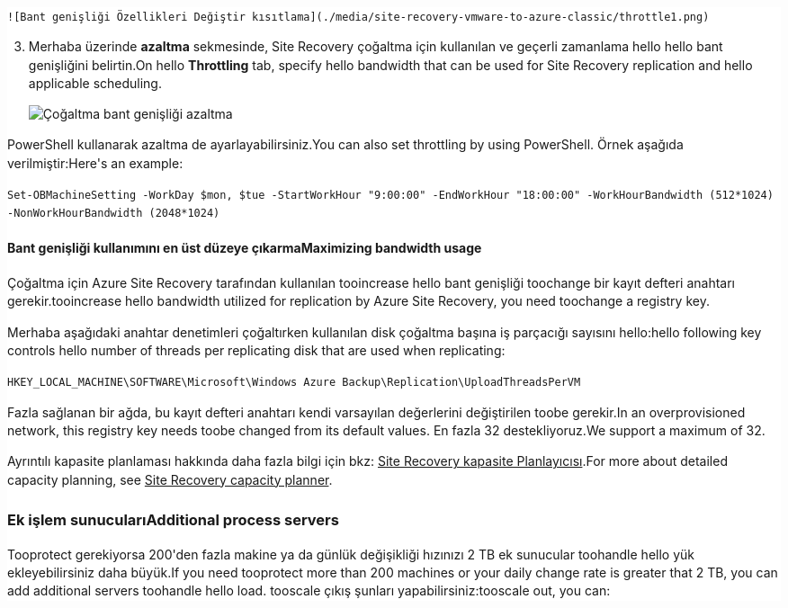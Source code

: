     ![Bant genişliği Özellikleri Değiştir kısıtlama](./media/site-recovery-vmware-to-azure-classic/throttle1.png)
3. <span data-ttu-id="edc48-230">Merhaba üzerinde **azaltma** sekmesinde, Site Recovery çoğaltma için kullanılan ve geçerli zamanlama hello hello bant genişliğini belirtin.</span><span class="sxs-lookup"><span data-stu-id="edc48-230">On hello **Throttling** tab, specify hello bandwidth that can be used for Site Recovery replication and hello applicable scheduling.</span></span>

    ![Çoğaltma bant genişliği azaltma](./media/site-recovery-vmware-to-azure-classic/throttle2.png)

<span data-ttu-id="edc48-232">PowerShell kullanarak azaltma de ayarlayabilirsiniz.</span><span class="sxs-lookup"><span data-stu-id="edc48-232">You can also set throttling by using PowerShell.</span></span> <span data-ttu-id="edc48-233">Örnek aşağıda verilmiştir:</span><span class="sxs-lookup"><span data-stu-id="edc48-233">Here's an example:</span></span>

    Set-OBMachineSetting -WorkDay $mon, $tue -StartWorkHour "9:00:00" -EndWorkHour "18:00:00" -WorkHourBandwidth (512*1024) -NonWorkHourBandwidth (2048*1024)

#### <a name="maximizing-bandwidth-usage"></a><span data-ttu-id="edc48-234">Bant genişliği kullanımını en üst düzeye çıkarma</span><span class="sxs-lookup"><span data-stu-id="edc48-234">Maximizing bandwidth usage</span></span>
<span data-ttu-id="edc48-235">Çoğaltma için Azure Site Recovery tarafından kullanılan tooincrease hello bant genişliği toochange bir kayıt defteri anahtarı gerekir.</span><span class="sxs-lookup"><span data-stu-id="edc48-235">tooincrease hello bandwidth utilized for replication by Azure Site Recovery, you need toochange a registry key.</span></span>

<span data-ttu-id="edc48-236">Merhaba aşağıdaki anahtar denetimleri çoğaltırken kullanılan disk çoğaltma başına iş parçacığı sayısını hello:</span><span class="sxs-lookup"><span data-stu-id="edc48-236">hello following key controls hello number of threads per replicating disk that are used when replicating:</span></span>

    HKEY_LOCAL_MACHINE\SOFTWARE\Microsoft\Windows Azure Backup\Replication\UploadThreadsPerVM

 <span data-ttu-id="edc48-237">Fazla sağlanan bir ağda, bu kayıt defteri anahtarı kendi varsayılan değerlerini değiştirilen toobe gerekir.</span><span class="sxs-lookup"><span data-stu-id="edc48-237">In an overprovisioned network, this registry key needs toobe changed from its default values.</span></span> <span data-ttu-id="edc48-238">En fazla 32 destekliyoruz.</span><span class="sxs-lookup"><span data-stu-id="edc48-238">We support a maximum of 32.</span></span>  

<span data-ttu-id="edc48-239">Ayrıntılı kapasite planlaması hakkında daha fazla bilgi için bkz: [Site Recovery kapasite Planlayıcısı](site-recovery-capacity-planner.md).</span><span class="sxs-lookup"><span data-stu-id="edc48-239">For more about detailed capacity planning, see [Site Recovery capacity planner](site-recovery-capacity-planner.md).</span></span>

### <a name="additional-process-servers"></a><span data-ttu-id="edc48-240">Ek işlem sunucuları</span><span class="sxs-lookup"><span data-stu-id="edc48-240">Additional process servers</span></span>
<span data-ttu-id="edc48-241">Tooprotect gerekiyorsa 200'den fazla makine ya da günlük değişikliği hızınızı 2 TB ek sunucular toohandle hello yük ekleyebilirsiniz daha büyük.</span><span class="sxs-lookup"><span data-stu-id="edc48-241">If you need tooprotect more than 200 machines or your daily change rate is greater that 2 TB, you can add additional servers toohandle hello load.</span></span> <span data-ttu-id="edc48-242">tooscale çıkış şunları yapabilirsiniz:</span><span class="sxs-lookup"><span data-stu-id="edc48-242">tooscale out, you can:</span></span>
